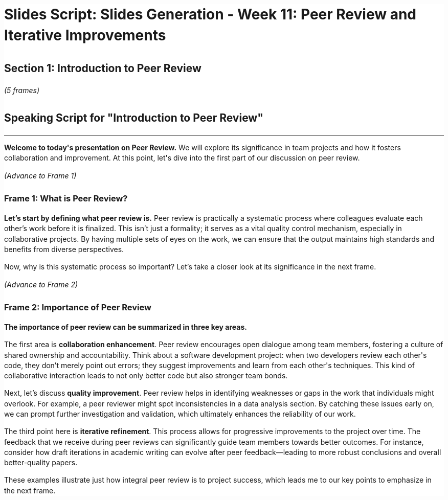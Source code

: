 # Slides Script: Slides Generation - Week 11: Peer Review and Iterative Improvements

## Section 1: Introduction to Peer Review
*(5 frames)*

## Speaking Script for "Introduction to Peer Review"

---

**Welcome to today's presentation on Peer Review.** We will explore its significance in team projects and how it fosters collaboration and improvement. At this point, let's dive into the first part of our discussion on peer review.

*(Advance to Frame 1)*

### Frame 1: What is Peer Review?

**Let’s start by defining what peer review is.** Peer review is practically a systematic process where colleagues evaluate each other’s work before it is finalized. This isn’t just a formality; it serves as a vital quality control mechanism, especially in collaborative projects. By having multiple sets of eyes on the work, we can ensure that the output maintains high standards and benefits from diverse perspectives.

Now, why is this systematic process so important? Let’s take a closer look at its significance in the next frame.

*(Advance to Frame 2)*

### Frame 2: Importance of Peer Review

**The importance of peer review can be summarized in three key areas.** 

The first area is **collaboration enhancement**. Peer review encourages open dialogue among team members, fostering a culture of shared ownership and accountability. Think about a software development project: when two developers review each other's code, they don’t merely point out errors; they suggest improvements and learn from each other's techniques. This kind of collaborative interaction leads to not only better code but also stronger team bonds.

Next, let’s discuss **quality improvement**. Peer review helps in identifying weaknesses or gaps in the work that individuals might overlook. For example, a peer reviewer might spot inconsistencies in a data analysis section. By catching these issues early on, we can prompt further investigation and validation, which ultimately enhances the reliability of our work.

The third point here is **iterative refinement**. This process allows for progressive improvements to the project over time. The feedback that we receive during peer reviews can significantly guide team members towards better outcomes. For instance, consider how draft iterations in academic writing can evolve after peer feedback—leading to more robust conclusions and overall better-quality papers. 

These examples illustrate just how integral peer review is to project success, which leads me to our key points to emphasize in the next frame.
